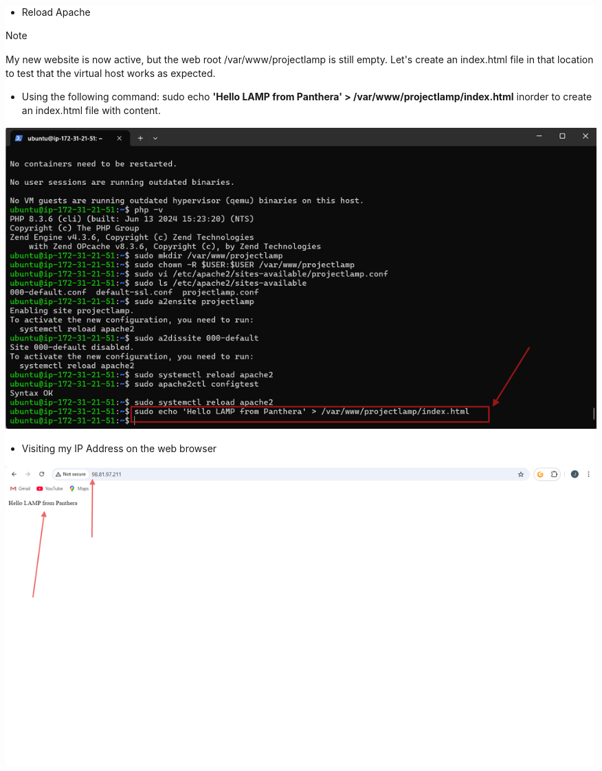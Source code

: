 - Reload Apache

>[!NOTE]
My new website is now active, but the web root /var/www/projectlamp is still empty. Let's create an index.html file in that location to test that the virtual host works as expected.

- Using the following command: sudo echo **'Hello LAMP from Panthera' > /var/www/projectlamp/index.html** inorder to create an index.html file with content.

![1](images/25.png)

- Visiting my IP Address on the web browser

![1](images/26.png)
